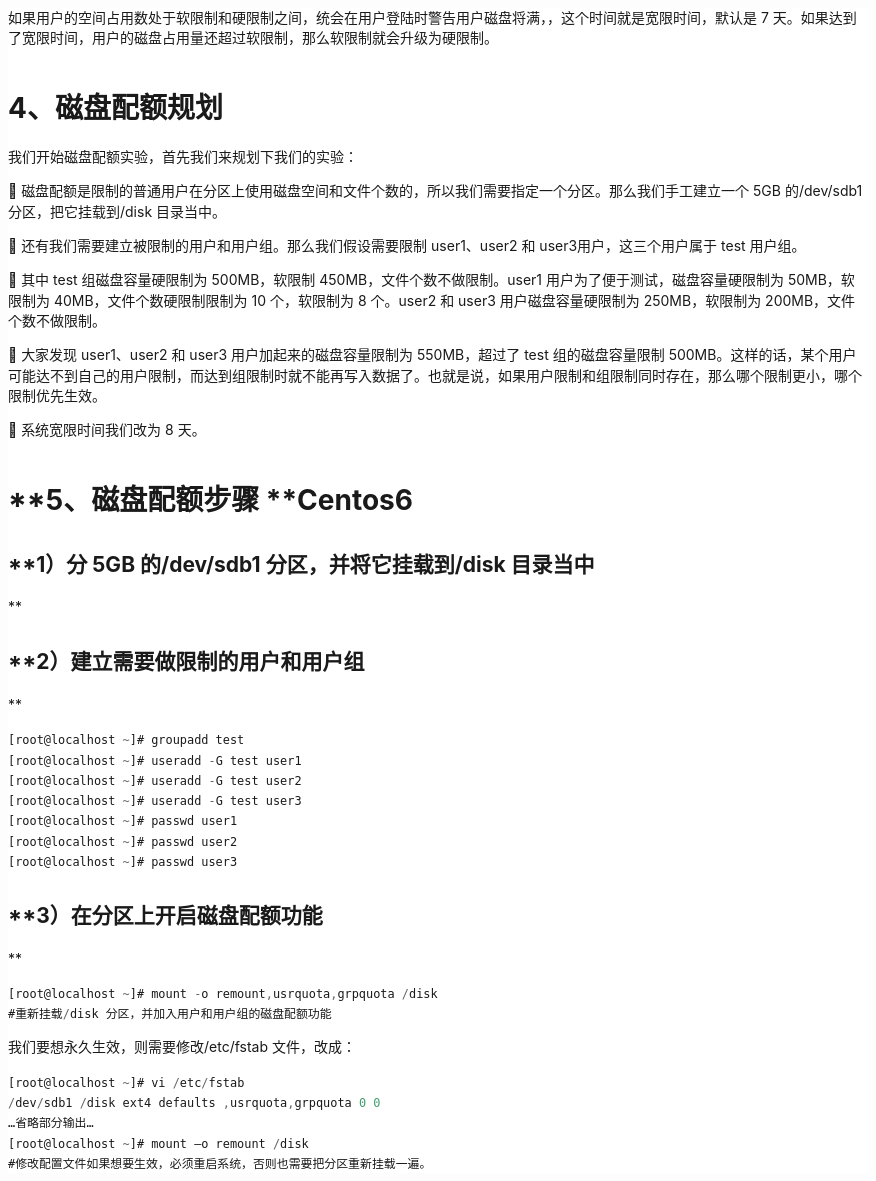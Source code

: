 如果用户的空间占用数处于软限制和硬限制之间，统会在用户登陆时警告用户磁盘将满，，这个时间就是宽限时间，默认是 7 天。如果达到了宽限时间，用户的磁盘占用量还超过软限制，那么软限制就会升级为硬限制。

# **4、磁盘配额规划**

我们开始磁盘配额实验，首先我们来规划下我们的实验：


 磁盘配额是限制的普通用户在分区上使用磁盘空间和文件个数的，所以我们需要指定一个分区。那么我们手工建立一个 5GB 的/dev/sdb1 分区，把它挂载到/disk 目录当中。


 还有我们需要建立被限制的用户和用户组。那么我们假设需要限制 user1、user2 和 user3用户，这三个用户属于 test 用户组。


 其中 test 组磁盘容量硬限制为 500MB，软限制 450MB，文件个数不做限制。user1 用户为了便于测试，磁盘容量硬限制为 50MB，软限制为 40MB，文件个数硬限制限制为 10 个，软限制为 8 个。user2 和 user3 用户磁盘容量硬限制为 250MB，软限制为 200MB，文件个数不做限制。


 大家发现 user1、user2 和 user3 用户加起来的磁盘容量限制为 550MB，超过了 test 组的磁盘容量限制 500MB。这样的话，某个用户可能达不到自己的用户限制，而达到组限制时就不能再写入数据了。也就是说，如果用户限制和组限制同时存在，那么哪个限制更小，哪个限制优先生效。


 系统宽限时间我们改为 8 天。

# **5、磁盘配额步骤 ****Centos6**

## **1）分 5GB 的/dev/sdb1 分区，并将它挂载到/disk 目录当中
**

## **2）建立需要做限制的用户和用户组
**

```javascript
[root@localhost ~]# groupadd test
[root@localhost ~]# useradd -G test user1
[root@localhost ~]# useradd -G test user2
[root@localhost ~]# useradd -G test user3
[root@localhost ~]# passwd user1
[root@localhost ~]# passwd user2
[root@localhost ~]# passwd user3
```

## **3）在分区上开启磁盘配额功能
**

```javascript
[root@localhost ~]# mount -o remount,usrquota,grpquota /disk
#重新挂载/disk 分区，并加入用户和用户组的磁盘配额功能
```

我们要想永久生效，则需要修改/etc/fstab 文件，改成：


```javascript
[root@localhost ~]# vi /etc/fstab
/dev/sdb1 /disk ext4 defaults ,usrquota,grpquota 0 0
…省略部分输出…
[root@localhost ~]# mount –o remount /disk
#修改配置文件如果想要生效，必须重启系统，否则也需要把分区重新挂载一遍。
```
